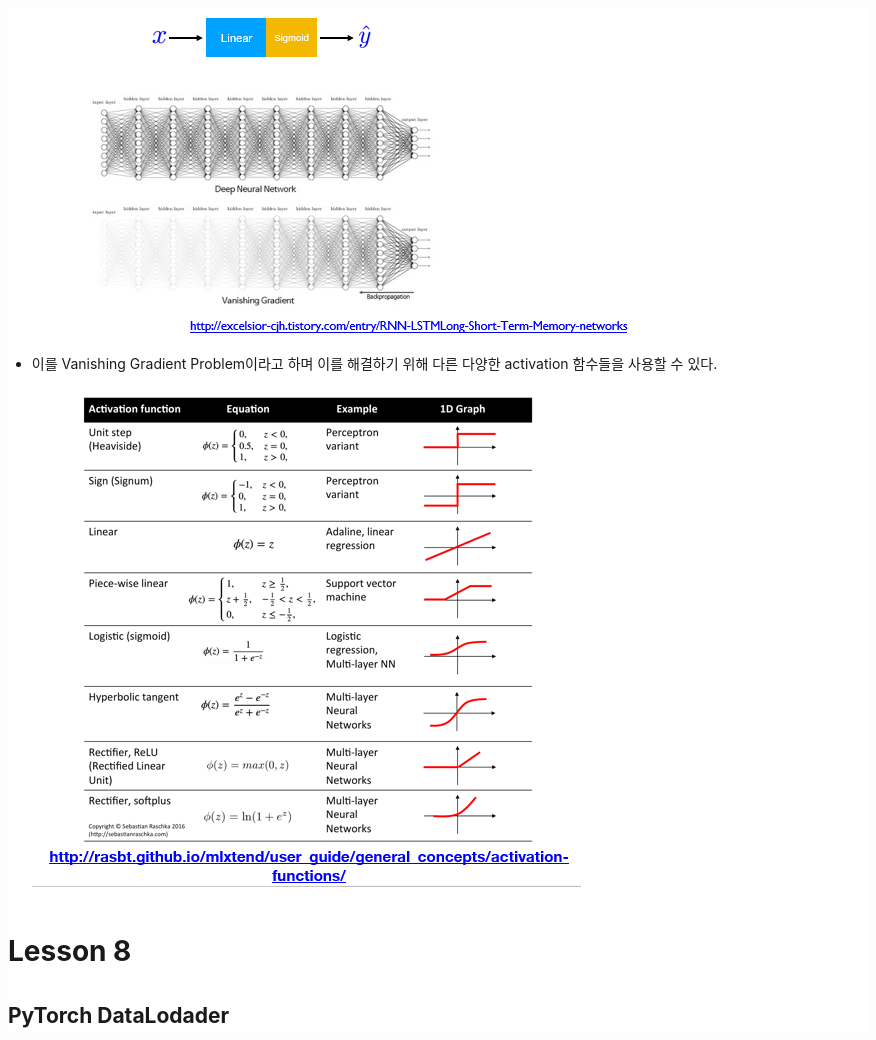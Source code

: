 ![image-20210201043340112](PyTorchZeroToAll.assets/image-20210201043340112.png)

- 이를 Vanishing Gradient Problem이라고 하며 이를 해결하기 위해 다른 다양한  activation 함수들을 사용할 수 있다.

  ![image-20210203003918364](PyTorchZeroToAll.assets/image-20210203003918364.png)

# Lesson 8

## PyTorch DataLodader
